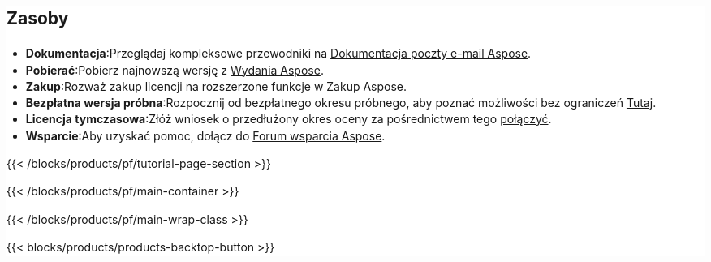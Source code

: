 ## Zasoby

- **Dokumentacja**:Przeglądaj kompleksowe przewodniki na [Dokumentacja poczty e-mail Aspose](https://reference.aspose.com/email/java/).
- **Pobierać**:Pobierz najnowszą wersję z [Wydania Aspose](https://releases.aspose.com/email/java/).
- **Zakup**:Rozważ zakup licencji na rozszerzone funkcje w [Zakup Aspose](https://purchase.aspose.com/buy).
- **Bezpłatna wersja próbna**:Rozpocznij od bezpłatnego okresu próbnego, aby poznać możliwości bez ograniczeń [Tutaj](https://releases.aspose.com/email/java/).
- **Licencja tymczasowa**:Złóż wniosek o przedłużony okres oceny za pośrednictwem tego [połączyć](https://purchase.aspose.com/temporary-license/).
- **Wsparcie**:Aby uzyskać pomoc, dołącz do [Forum wsparcia Aspose](https://forum.aspose.com/c/email/10).

{{< /blocks/products/pf/tutorial-page-section >}}

{{< /blocks/products/pf/main-container >}}

{{< /blocks/products/pf/main-wrap-class >}}

{{< blocks/products/products-backtop-button >}}